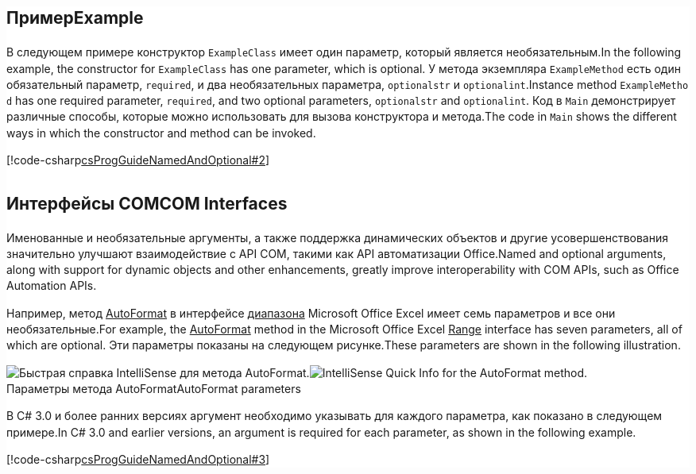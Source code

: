 ## <a name="example"></a><span data-ttu-id="3e25b-145">Пример</span><span class="sxs-lookup"><span data-stu-id="3e25b-145">Example</span></span>  
 <span data-ttu-id="3e25b-146">В следующем примере конструктор `ExampleClass` имеет один параметр, который является необязательным.</span><span class="sxs-lookup"><span data-stu-id="3e25b-146">In the following example, the constructor for `ExampleClass` has one parameter, which is optional.</span></span> <span data-ttu-id="3e25b-147">У метода экземпляра `ExampleMethod` есть один обязательный параметр, `required`, и два необязательных параметра, `optionalstr` и `optionalint`.</span><span class="sxs-lookup"><span data-stu-id="3e25b-147">Instance method `ExampleMethod` has one required parameter, `required`, and two optional parameters, `optionalstr` and `optionalint`.</span></span> <span data-ttu-id="3e25b-148">Код в `Main` демонстрирует различные способы, которые можно использовать для вызова конструктора и метода.</span><span class="sxs-lookup"><span data-stu-id="3e25b-148">The code in `Main` shows the different ways in which the constructor and method can be invoked.</span></span>  
  
 [!code-csharp[csProgGuideNamedAndOptional#2](../../../csharp/programming-guide/classes-and-structs/codesnippet/CSharp/named-and-optional-arguments_3.cs)]  
  
## <a name="com-interfaces"></a><span data-ttu-id="3e25b-149">Интерфейсы COM</span><span class="sxs-lookup"><span data-stu-id="3e25b-149">COM Interfaces</span></span>  
 <span data-ttu-id="3e25b-150">Именованные и необязательные аргументы, а также поддержка динамических объектов и другие усовершенствования значительно улучшают взаимодействие с API COM, такими как API автоматизации Office.</span><span class="sxs-lookup"><span data-stu-id="3e25b-150">Named and optional arguments, along with support for dynamic objects and other enhancements, greatly improve interoperability with COM APIs, such as Office Automation APIs.</span></span>  
  
 <span data-ttu-id="3e25b-151">Например, метод [AutoFormat](https://msdn.microsoft.com/library/microsoft.office.interop.excel.range.autoformat(v=office.15).aspx) в интерфейсе [диапазона](https://msdn.microsoft.com/library/microsoft.office.interop.excel.range(v=office.15).aspx) Microsoft Office Excel имеет семь параметров и все они необязательные.</span><span class="sxs-lookup"><span data-stu-id="3e25b-151">For example, the [AutoFormat](https://msdn.microsoft.com/library/microsoft.office.interop.excel.range.autoformat(v=office.15).aspx) method in the Microsoft Office Excel [Range](https://msdn.microsoft.com/library/microsoft.office.interop.excel.range(v=office.15).aspx) interface has seven parameters, all of which are optional.</span></span> <span data-ttu-id="3e25b-152">Эти параметры показаны на следующем рисунке.</span><span class="sxs-lookup"><span data-stu-id="3e25b-152">These parameters are shown in the following illustration.</span></span>  
  
 <span data-ttu-id="3e25b-153">![Быстрая справка IntelliSense для метода AutoFormat.](../../../csharp/programming-guide/classes-and-structs/media/autoformat_parameters.png "AutoFormat_Parameters")</span><span class="sxs-lookup"><span data-stu-id="3e25b-153">![IntelliSense Quick Info for the AutoFormat method.](../../../csharp/programming-guide/classes-and-structs/media/autoformat_parameters.png "AutoFormat_Parameters")</span></span>  
<span data-ttu-id="3e25b-154">Параметры метода AutoFormat</span><span class="sxs-lookup"><span data-stu-id="3e25b-154">AutoFormat parameters</span></span>  
  
 <span data-ttu-id="3e25b-155">В C# 3.0 и более ранних версиях аргумент необходимо указывать для каждого параметра, как показано в следующем примере.</span><span class="sxs-lookup"><span data-stu-id="3e25b-155">In C# 3.0 and earlier versions, an argument is required for each parameter, as shown in the following example.</span></span>  
  
 [!code-csharp[csProgGuideNamedAndOptional#3](../../../csharp/programming-guide/classes-and-structs/codesnippet/CSharp/named-and-optional-arguments_4.cs)]  
  